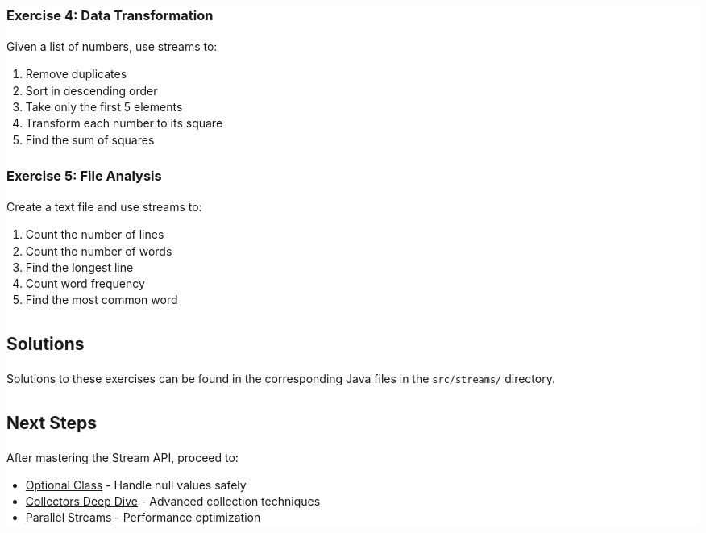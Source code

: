 ### Exercise 4: Data Transformation

Given a list of numbers, use streams to:
1. Remove duplicates
2. Sort in descending order
3. Take only the first 5 elements
4. Transform each number to its square
5. Find the sum of squares

### Exercise 5: File Analysis

Create a text file and use streams to:
1. Count the number of lines
2. Count the number of words
3. Find the longest line
4. Count word frequency
5. Find the most common word

## Solutions

Solutions to these exercises can be found in the corresponding Java files in the `src/streams/` directory.

## Next Steps

After mastering the Stream API, proceed to:
- [Optional Class](03_Optional_Class.md) - Handle null values safely
- [Collectors Deep Dive](04_Collectors_Deep_Dive.md) - Advanced collection techniques
- [Parallel Streams](05_Parallel_Streams.md) - Performance optimization 